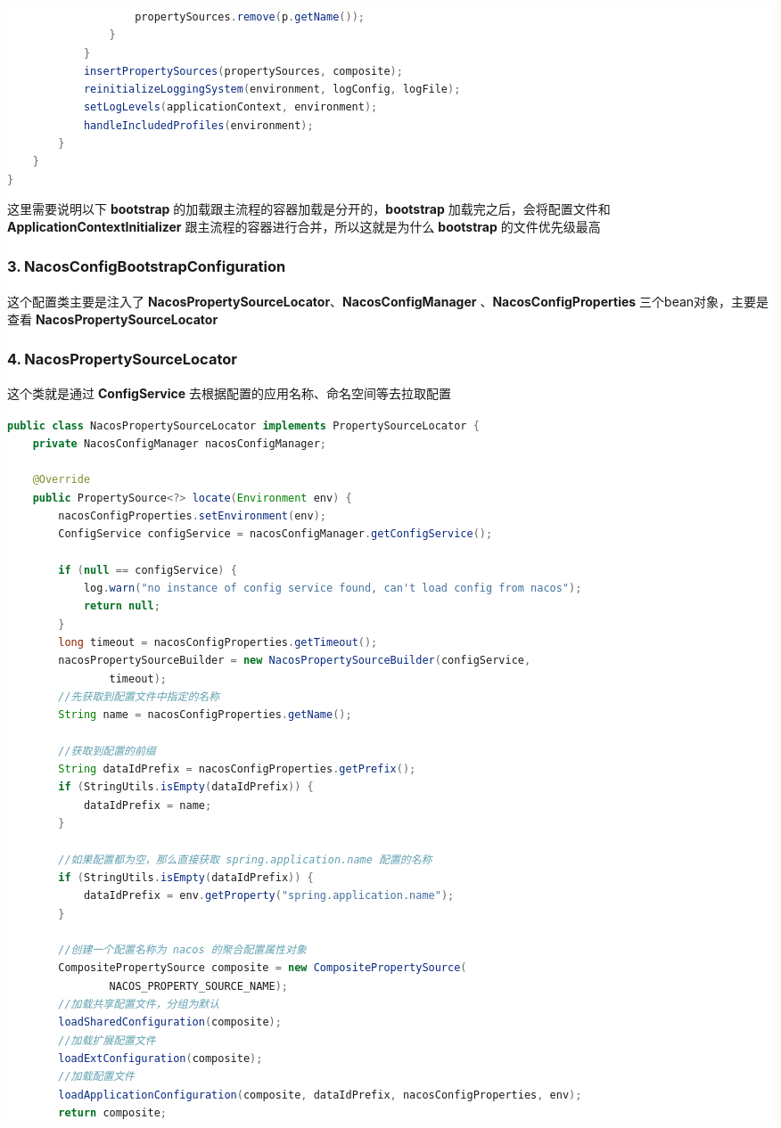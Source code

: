 ```java
					propertySources.remove(p.getName());
				}
			}
			insertPropertySources(propertySources, composite);
			reinitializeLoggingSystem(environment, logConfig, logFile);
			setLogLevels(applicationContext, environment);
			handleIncludedProfiles(environment);
		}
	}
}
```

这里需要说明以下 **bootstrap** 的加载跟主流程的容器加载是分开的，**bootstrap** 加载完之后，会将配置文件和 **ApplicationContextInitializer** 跟主流程的容器进行合并，所以这就是为什么 **bootstrap** 的文件优先级最高

### 3. NacosConfigBootstrapConfiguration

这个配置类主要是注入了 **NacosPropertySourceLocator**、**NacosConfigManager** 、**NacosConfigProperties** 三个bean对象，主要是查看 **NacosPropertySourceLocator**

### 4. NacosPropertySourceLocator

这个类就是通过 **ConfigService** 去根据配置的应用名称、命名空间等去拉取配置

```java
public class NacosPropertySourceLocator implements PropertySourceLocator {
    private NacosConfigManager nacosConfigManager;
    
    @Override
	public PropertySource<?> locate(Environment env) {
		nacosConfigProperties.setEnvironment(env);
		ConfigService configService = nacosConfigManager.getConfigService();

		if (null == configService) {
			log.warn("no instance of config service found, can't load config from nacos");
			return null;
		}
		long timeout = nacosConfigProperties.getTimeout();
		nacosPropertySourceBuilder = new NacosPropertySourceBuilder(configService,
				timeout);
        //先获取到配置文件中指定的名称
		String name = nacosConfigProperties.getName();

        //获取到配置的前缀
		String dataIdPrefix = nacosConfigProperties.getPrefix();
		if (StringUtils.isEmpty(dataIdPrefix)) {
			dataIdPrefix = name;
		}

        //如果配置都为空，那么直接获取 spring.application.name 配置的名称
		if (StringUtils.isEmpty(dataIdPrefix)) {
			dataIdPrefix = env.getProperty("spring.application.name");
		}

        //创建一个配置名称为 nacos 的聚合配置属性对象
		CompositePropertySource composite = new CompositePropertySource(
				NACOS_PROPERTY_SOURCE_NAME);
        //加载共享配置文件，分组为默认
		loadSharedConfiguration(composite);
        //加载扩展配置文件
		loadExtConfiguration(composite);
        //加载配置文件
		loadApplicationConfiguration(composite, dataIdPrefix, nacosConfigProperties, env);
		return composite;
```